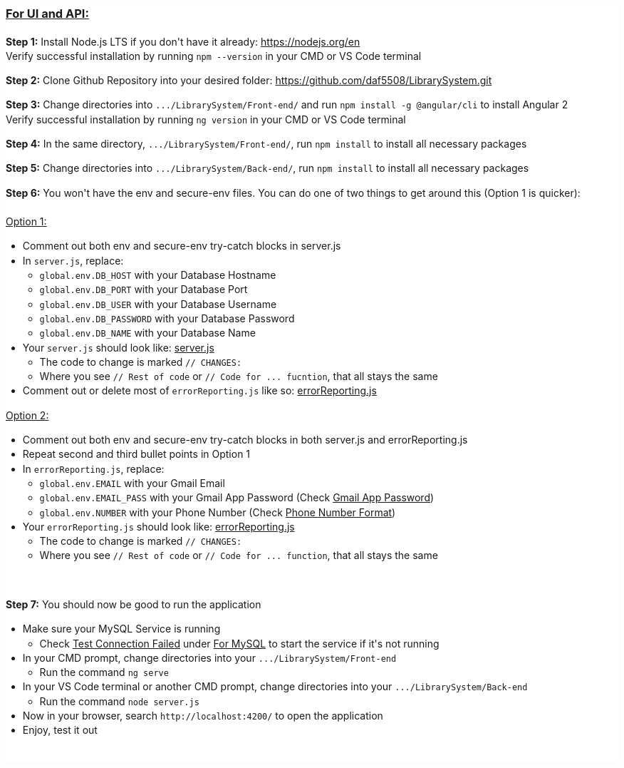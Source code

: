 ##

### <ins>For UI and API:</ins>

**Step 1:** Install Node.js LTS if you don't have it already: https://nodejs.org/en <br />
    Verify successful installation by running `npm --version` in your CMD or VS Code terminal

**Step 2:** Clone Github Repository into your desired folder: https://github.com/daf5508/LibrarySystem.git

**Step 3:** Change directories into `.../LibrarySystem/Front-end/` and run `npm install -g @angular/cli` to install Angular 2 <br />
    Verify successful installation by running `ng version` in your CMD or VS Code terminal

**Step 4:** In the same directory, `.../LibrarySystem/Front-end/`, run `npm install` to install all necessary packages

**Step 5:** Change directories into `.../LibrarySystem/Back-end/`, run `npm install` to install all necessary packages

**Step 6:** You won't have the env and secure-env files. You can do one of two things to get around this (Option 1 is quicker): <br />
<br />
<ins>Option 1:</ins> 
* Comment out both env and secure-env try-catch blocks in server.js
* In `server.js`, replace:
    - `global.env.DB_HOST` with your Database Hostname
    - `global.env.DB_PORT` with your Database Port 
    - `global.env.DB_USER` with your Database Username
    - `global.env.DB_PASSWORD` with your Database Password
    - `global.env.DB_NAME` with your Database Name
* Your `server.js` should look like: [server.js](/ForGitCloning/Option1And2_server.js)
    - The code to change is marked `// CHANGES:`
    - Where you see `// Rest of code` or `// Code for ... fucntion`, that all stays the same
* Comment out or delete most of `errorReporting.js` like so: [errorReporting.js](/ForGitCloning/Option1_errorReporting.js)

<ins>Option 2:</ins>
* Comment out both env and secure-env try-catch blocks in both server.js and errorReporting.js
* Repeat second and third bullet points in Option 1
* In `errorReporting.js`, replace:
    - `global.env.EMAIL` with your Gmail Email 
    - `global.env.EMAIL_PASS` with your Gmail App Password (Check [Gmail App Password](#gmail-app-password))
    - `global.env.NUMBER` with your Phone Number (Check [Phone Number Format](#phone-number-format))
* Your `errorReporting.js` should look like: [errorReporting.js](/ForGitCloning/Option2_errorReporting.js)
    - The code to change is marked `// CHANGES:`
    - Where you see `// Rest of code` or `// Code for ... function`, that all stays the same
<br />

**Step 7:** You should now be good to run the application
* Make sure your MySQL Service is running
    - Check [Test Connection Failed](#test-connection-failed) under [For MySQL](#for-mysql) to start the service if it's not running
* In your CMD prompt, change directories into your `.../LibrarySystem/Front-end`
    - Run the command `ng serve`
* In your VS Code terminal or another CMD prompt, change directories into your `.../LibrarySystem/Back-end`
    - Run the command `node server.js`
* Now in your browser, search `http://localhost:4200/` to open the application
* Enjoy, test it out
<br />
